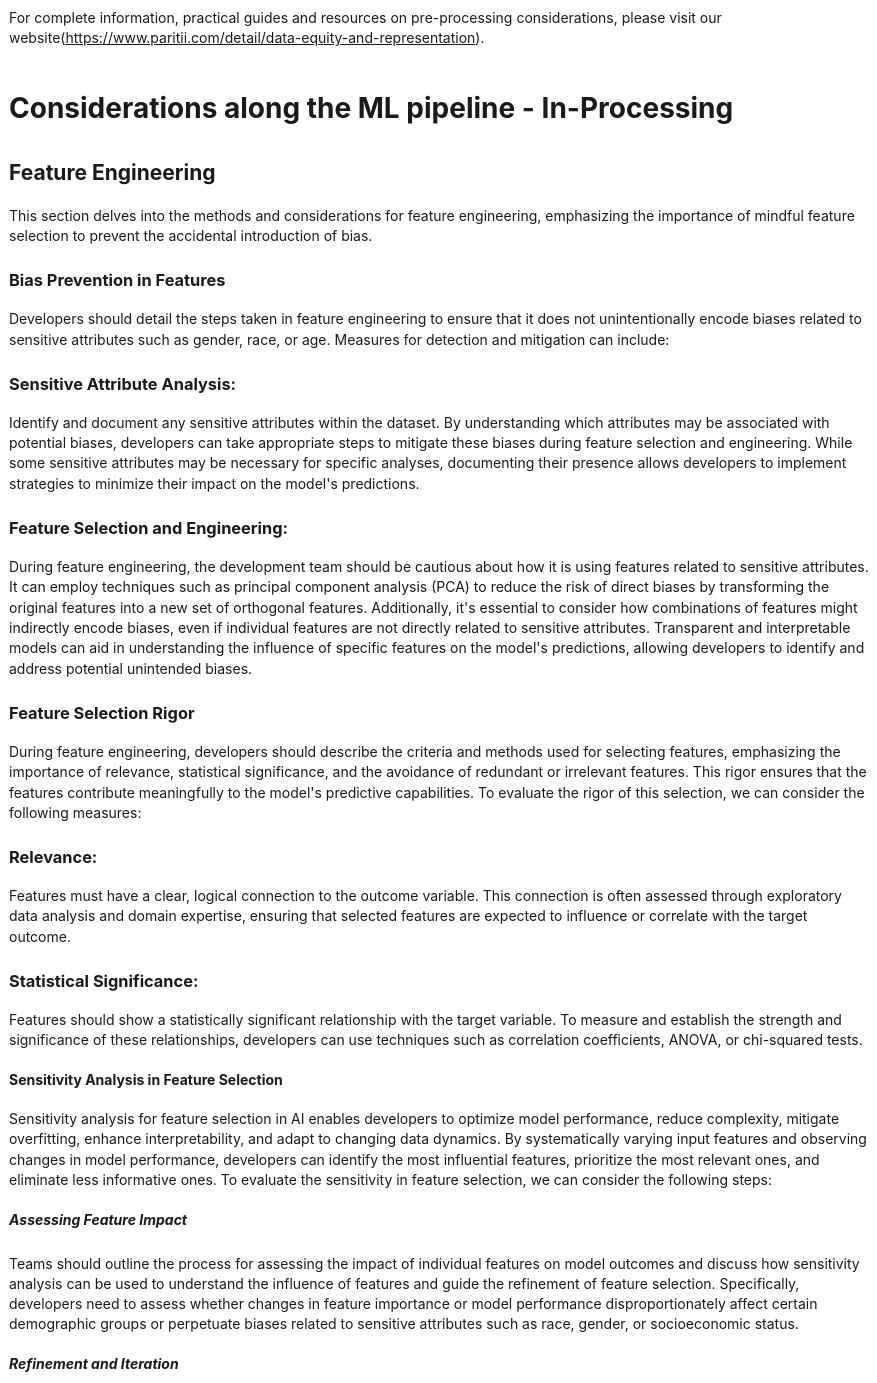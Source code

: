 For complete information, practical guides and resources on pre-processing considerations, please visit our website(https://www.paritii.com/detail/data-equity-and-representation).

# Considerations along the ML pipeline - In-Processing
##  Feature Engineering 
This section delves into the methods and considerations for feature engineering, emphasizing the importance of mindful feature selection to prevent the accidental introduction of bias.
### Bias Prevention in Features
Developers should detail the steps taken in feature engineering to ensure that it does not unintentionally encode biases related to sensitive attributes such as gender, race, or age. Measures for detection and mitigation can include:
### Sensitive Attribute Analysis: 
Identify and document any sensitive attributes within the dataset. By understanding which attributes may be associated with potential biases, developers can take appropriate steps to mitigate these biases during feature selection and engineering. While some sensitive attributes may be necessary for specific analyses, documenting their presence allows developers to implement strategies to minimize their impact on the model's predictions.
### Feature Selection and Engineering: 
During feature engineering, the development team should be cautious about how it is using features related to sensitive attributes. It can employ techniques such as principal component analysis (PCA) to reduce the risk of direct biases by transforming the original features into a new set of orthogonal features. Additionally, it's essential to consider how combinations of features might indirectly encode biases, even if individual features are not directly related to sensitive attributes. Transparent and interpretable models can aid in understanding the influence of specific features on the model's predictions, allowing developers to identify and address potential unintended biases. 

### Feature Selection Rigor
During feature engineering, developers should describe the criteria and methods used for selecting features, emphasizing the importance of relevance, statistical significance, and the avoidance of redundant or irrelevant features. This rigor ensures that the features contribute meaningfully to the model's predictive capabilities. To evaluate the rigor of this selection, we can consider the following measures:
### Relevance:
Features must have a clear, logical connection to the outcome variable. This connection is often assessed through exploratory data analysis and domain expertise, ensuring that selected features are expected to influence or correlate with the target outcome.
### Statistical Significance:
Features should show a statistically significant relationship with the target variable. To measure and establish the strength and significance of these relationships, developers can use techniques such as correlation coefficients, ANOVA, or chi-squared tests.

#### Sensitivity Analysis in Feature Selection
Sensitivity analysis for feature selection in AI enables developers to optimize model performance, reduce complexity, mitigate overfitting, enhance interpretability, and adapt to changing data dynamics. By systematically varying input features and observing changes in model performance, developers can identify the most influential features, prioritize the most relevant ones, and eliminate less informative ones. To evaluate the sensitivity in feature selection, we can consider the following steps:
##### Assessing Feature Impact
Teams should outline the process for assessing the impact of individual features on model outcomes and discuss how sensitivity analysis can be used to understand the influence of features and guide the refinement of feature selection. Specifically, developers need to assess whether changes in feature importance or model performance disproportionately affect certain demographic groups or perpetuate biases related to sensitive attributes such as race, gender, or socioeconomic status.
##### Refinement and Iteration
